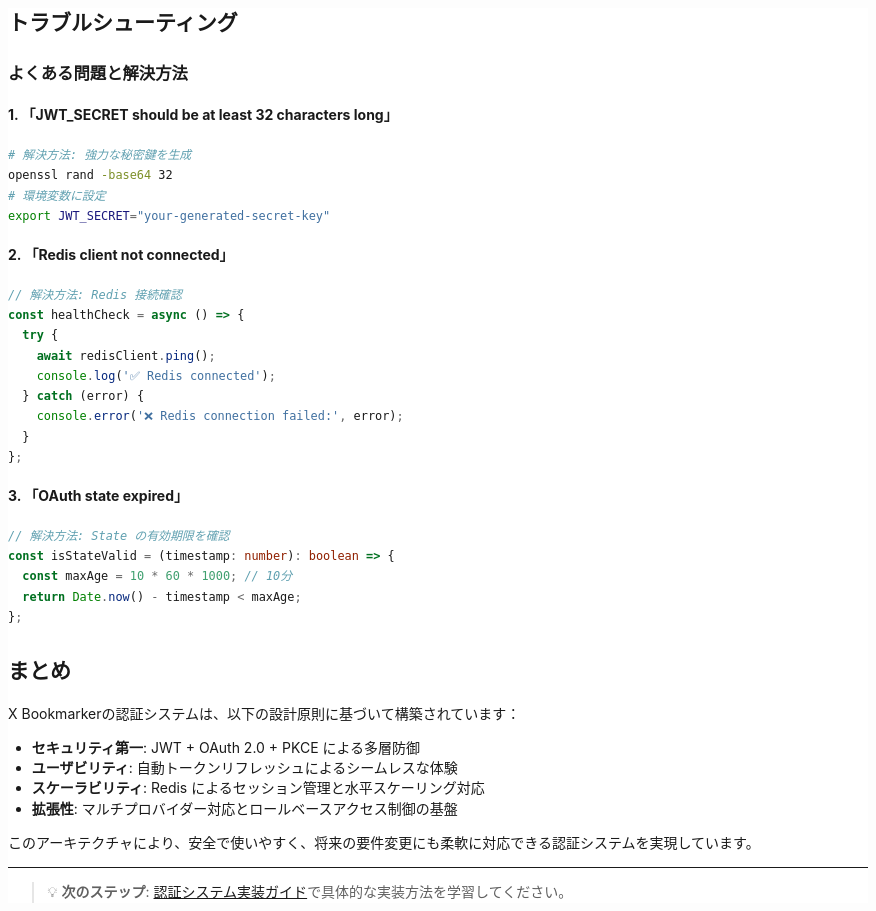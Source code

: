 ## トラブルシューティング

### よくある問題と解決方法

#### 1. **「JWT_SECRET should be at least 32 characters long」**
```bash
# 解決方法: 強力な秘密鍵を生成
openssl rand -base64 32
# 環境変数に設定
export JWT_SECRET="your-generated-secret-key"
```

#### 2. **「Redis client not connected」**
```typescript
// 解決方法: Redis 接続確認
const healthCheck = async () => {
  try {
    await redisClient.ping();
    console.log('✅ Redis connected');
  } catch (error) {
    console.error('❌ Redis connection failed:', error);
  }
};
```

#### 3. **「OAuth state expired」**
```typescript
// 解決方法: State の有効期限を確認
const isStateValid = (timestamp: number): boolean => {
  const maxAge = 10 * 60 * 1000; // 10分
  return Date.now() - timestamp < maxAge;
};
```

## まとめ

X Bookmarkerの認証システムは、以下の設計原則に基づいて構築されています：

- **セキュリティ第一**: JWT + OAuth 2.0 + PKCE による多層防御
- **ユーザビリティ**: 自動トークンリフレッシュによるシームレスな体験
- **スケーラビリティ**: Redis によるセッション管理と水平スケーリング対応
- **拡張性**: マルチプロバイダー対応とロールベースアクセス制御の基盤

このアーキテクチャにより、安全で使いやすく、将来の要件変更にも柔軟に対応できる認証システムを実現しています。

---

> 💡 **次のステップ**: [認証システム実装ガイド](./auth-guide.md)で具体的な実装方法を学習してください。